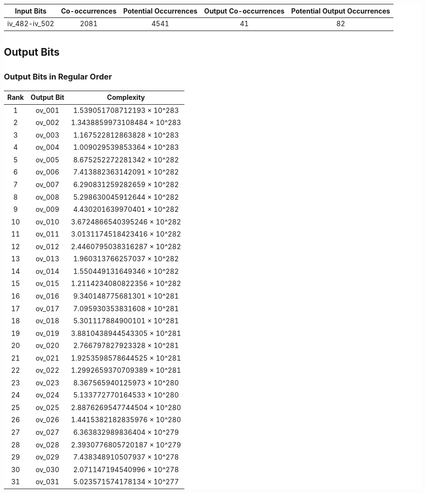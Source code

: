| Input Bits | Co-occurrences | Potential Occurrences | Output Co-occurrences | Potential Output Occurrences |
|:----------:|:--------------:|:---------------------:|:---------------------:|:----------------------------:|
| iv_482-iv_502 | 2081 | 4541 | 41 | 82 |

## Output Bits

### Output Bits in Regular Order

| Rank | Output Bit | Complexity |
|:----:|:----------:|:----------:|
| 1 | ov_001 | 1.539051708712193 × 10^283 |
| 2 | ov_002 | 1.3438859973108484 × 10^283 |
| 3 | ov_003 | 1.167522812863828 × 10^283 |
| 4 | ov_004 | 1.009029539853364 × 10^283 |
| 5 | ov_005 | 8.675252272281342 × 10^282 |
| 6 | ov_006 | 7.413882363142091 × 10^282 |
| 7 | ov_007 | 6.290831259282659 × 10^282 |
| 8 | ov_008 | 5.298630045912644 × 10^282 |
| 9 | ov_009 | 4.430201639970401 × 10^282 |
| 10 | ov_010 | 3.6724866540395246 × 10^282 |
| 11 | ov_011 | 3.0131174518423416 × 10^282 |
| 12 | ov_012 | 2.4460795038316287 × 10^282 |
| 13 | ov_013 | 1.960313766257037 × 10^282 |
| 14 | ov_014 | 1.550449131649346 × 10^282 |
| 15 | ov_015 | 1.2114234080822356 × 10^282 |
| 16 | ov_016 | 9.340148775681301 × 10^281 |
| 17 | ov_017 | 7.095930353831608 × 10^281 |
| 18 | ov_018 | 5.301117884900101 × 10^281 |
| 19 | ov_019 | 3.8810438944543305 × 10^281 |
| 20 | ov_020 | 2.766797827923328 × 10^281 |
| 21 | ov_021 | 1.9253598578644525 × 10^281 |
| 22 | ov_022 | 1.2992659370709389 × 10^281 |
| 23 | ov_023 | 8.367565940125973 × 10^280 |
| 24 | ov_024 | 5.133772770164533 × 10^280 |
| 25 | ov_025 | 2.8876269547744504 × 10^280 |
| 26 | ov_026 | 1.4415382182835976 × 10^280 |
| 27 | ov_027 | 6.363832989836404 × 10^279 |
| 28 | ov_028 | 2.3930776805720187 × 10^279 |
| 29 | ov_029 | 7.438348910507937 × 10^278 |
| 30 | ov_030 | 2.071147194540996 × 10^278 |
| 31 | ov_031 | 5.023571574178134 × 10^277 |